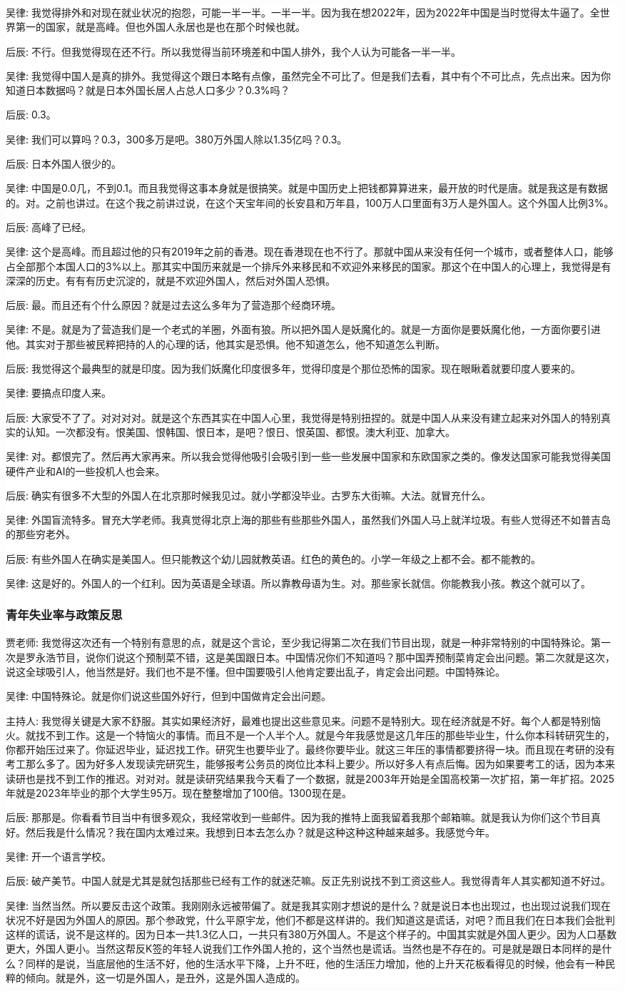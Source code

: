 吴律: 我觉得排外和对现在就业状况的抱怨，可能一半一半。一半一半。因为我在想2022年，因为2022年中国是当时觉得太牛逼了。全世界第一的国家，就是高峰。但也外国人永居也是也在那个时候也就。

后辰: 不行。但我觉得现在还不行。所以我觉得当前环境差和中国人排外，我个人认为可能各一半一半。

吴律: 我觉得中国人是真的排外。我觉得这个跟日本略有点像，虽然完全不可比了。但是我们去看，其中有个不可比点，先点出来。因为你知道日本数据吗？就是日本外国长居人占总人口多少？0.3%吗？

后辰: 0.3。

吴律: 我们可以算吗？0.3，300多万是吧。380万外国人除以1.35亿吗？0.3。

后辰: 日本外国人很少的。

吴律: 中国是0.0几，不到0.1。而且我觉得这事本身就是很搞笑。就是中国历史上把钱都算算进来，最开放的时代是唐。就是我这是有数据的。对。之前也讲过。在这个我之前讲过说，在这个天宝年间的长安县和万年县，100万人口里面有3万人是外国人。这个外国人比例3%。

后辰: 高峰了已经。

吴律: 这个是高峰。而且超过他的只有2019年之前的香港。现在香港现在也不行了。那就中国从来没有任何一个城市，或者整体人口，能够占全部那个本国人口的3%以上。那其实中国历来就是一个排斥外来移民和不欢迎外来移民的国家。那这个在中国人的心理上，我觉得是有深深的历史。有有有历史沉淀的，就是不欢迎外国人，然后对外国人恐惧。

后辰: 最。而且还有个什么原因？就是过去这么多年为了营造那个经商环境。

吴律: 不是。就是为了营造我们是一个老式的羊圈，外面有狼。所以把外国人是妖魔化的。就是一方面你是要妖魔化他，一方面你要引进他。其实对于那些被民粹把持的人的心理的话，他其实是恐惧。他不知道怎么，他不知道怎么判断。

后辰: 我觉得这个最典型的就是印度。因为我们妖魔化印度很多年，觉得印度是个那位恐怖的国家。现在眼瞅着就要印度人要来的。

吴律: 要搞点印度人来。

后辰: 大家受不了了。对对对对。就是这个东西其实在中国人心里，我觉得是特别扭捏的。就是中国人从来没有建立起来对外国人的特别真实的认知。一次都没有。恨美国、恨韩国、恨日本，是吧？恨日、恨英国、都恨。澳大利亚、加拿大。

吴律: 对。都恨完了。然后再大家再来。所以我会觉得他吸引会吸引到一些一些发展中国家和东欧国家之类的。像发达国家可能我觉得美国硬件产业和AI的一些投机人也会来。

后辰: 确实有很多不大型的外国人在北京那时候我见过。就小学都没毕业。古罗东大街嘛。大法。就冒充什么。

吴律: 外国盲流特多。冒充大学老师。我真觉得北京上海的那些有些那些外国人，虽然我们外国人马上就洋垃圾。有些人觉得还不如普吉岛的那些穷老外。

后辰: 有些外国人在确实是美国人。但只能教这个幼儿园就教英语。红色的黄色的。小学一年级之上都不会。都不能教的。

吴律: 这是好的。外国人的一个红利。因为英语是全球语。所以靠教母语为生。对。那些家长就信。你能教我小孩。教这个就可以了。

### 青年失业率与政策反思

贾老师: 我觉得这次还有一个特别有意思的点，就是这个言论，至少我记得第二次在我们节目出现，就是一种非常特别的中国特殊论。第一次是罗永浩节目，说你们说这个预制菜不错，这是美国跟日本。中国情况你们不知道吗？那中国弄预制菜肯定会出问题。第二次就是这次，说这全球吸引人，他当然是好。我们也不是不懂。但中国要吸引人他肯定要出乱子，肯定会出问题。中国特殊论。

吴律: 中国特殊论。就是你们说这些国外好行，但到中国做肯定会出问题。

主持人: 我觉得关键是大家不舒服。其实如果经济好，最难也提出这些意见来。问题不是特别大。现在经济就是不好。每个人都是特别恼火。就找不到工作。这是一个特恼火的事情。而且不是一个人半个人。就是今年我感觉是这几年压的那些毕业生，什么你本科转研究生的，你都开始压过来了。你延迟毕业，延迟找工作。研究生也要毕业了。最终你要毕业。就这三年压的事情都要挤得一块。而且现在考研的没有考工那么多了。因为好多人发现读完研究生，能够报考公务员的岗位比本科上要少。所以好多人有点后悔。因为如果要考工的话，因为本来读研也是找不到工作的推迟。对对对。就是读研究结果我今天看了一个数据，就是2003年开始是全国高校第一次扩招，第一年扩招。2025年就是2023年毕业的那个大学生95万。现在整整增加了100倍。1300现在是。

后辰: 那那是。你看看节目当中有很多观众，我经常收到一些邮件。因为我的推特上面我留着我那个邮箱嘛。就是我认为你们这个节目真好。然后我是什么情况？我在国内太难过来。我想到日本去怎么办？就是这种这种这种越来越多。我感觉今年。

吴律: 开一个语言学校。

后辰: 破产美节。中国人就是尤其是就包括那些已经有工作的就迷茫嘛。反正先别说找不到工资这些人。我觉得青年人其实都知道不好过。

吴律: 当然当然。所以要反击这个政策。我刚刚永远被带偏了。就是我其实刚才想说的是什么？就是说日本也出现过，也出现过说我们现在状况不好是因为外国人的原因。那个参政党，什么平原宇龙，他们不都是这样讲的。我们知道这是谎话，对吧？而且我们在日本我们会批判这样的谎话，说不是这样的。因为日本一共1.3亿人口，一共只有380万外国人。不是这个样子的。中国其实就是外国人更少。因为人口基数更大，外国人更小。当然这帮反K签的年轻人说我们工作外国人抢的，这个当然也是谎话。当然也是不存在的。可是就是跟日本同样的是什么？同样的是说，当底层他的生活不好，他的生活水平下降，上升不旺，他的生活压力增加，他的上升天花板看得见的时候，他会有一种民粹的倾向。就是外，这一切是外国人，是丑外，这是外国人造成的。

